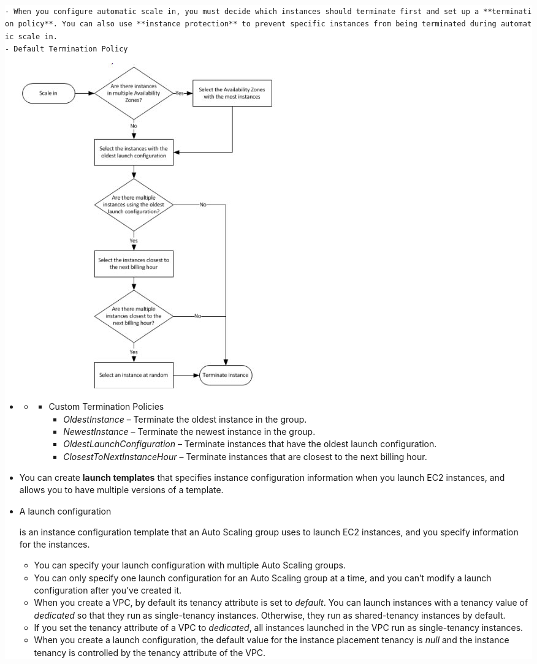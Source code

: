     - When you configure automatic scale in, you must decide which instances should terminate first and set up a **termination policy**. You can also use **instance protection** to prevent specific instances from being terminated during automatic scale in.
    - Default Termination Policy

![AWS Training AWS Auto Scaling](../img/AWSTrainingAWSAutoScaling2.png)

- - - Custom Termination Policies
      - *OldestInstance* – Terminate the oldest instance in the group.
      - *NewestInstance* – Terminate the newest instance in the group.
      - *OldestLaunchConfiguration* – Terminate instances that have the oldest launch configuration.
      - *ClosestToNextInstanceHour* – Terminate instances that are closest to the next billing hour.

- You can create **launch templates** that specifies instance configuration information when you launch EC2 instances, and allows you to have multiple versions of a template.

- A launch configuration

   is an instance configuration template that an Auto Scaling group uses to launch EC2 instances, and you specify information for the instances.

  - You can specify your launch configuration with multiple Auto Scaling groups.
  - You can only specify one launch configuration for an Auto Scaling group at a time, and you can’t modify a launch configuration after you’ve created it.
  - When you create a VPC, by default its tenancy attribute is set to *default*. You can launch instances with a tenancy value of *dedicated* so that they run as single-tenancy instances. Otherwise, they run as shared-tenancy instances by default.
  - If you set the tenancy attribute of a VPC to *dedicated*, all instances launched in the VPC run as single-tenancy instances.
  - When you create a launch configuration, the default value for the instance placement tenancy is *null* and the instance tenancy is controlled by the tenancy attribute of the VPC.
